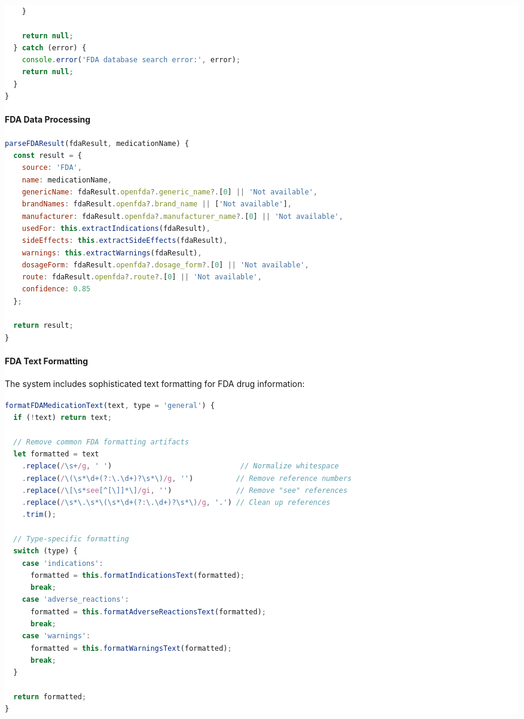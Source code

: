 ```javascript
    }
    
    return null;
  } catch (error) {
    console.error('FDA database search error:', error);
    return null;
  }
}
```

#### FDA Data Processing

```javascript
parseFDAResult(fdaResult, medicationName) {
  const result = {
    source: 'FDA',
    name: medicationName,
    genericName: fdaResult.openfda?.generic_name?.[0] || 'Not available',
    brandNames: fdaResult.openfda?.brand_name || ['Not available'],
    manufacturer: fdaResult.openfda?.manufacturer_name?.[0] || 'Not available',
    usedFor: this.extractIndications(fdaResult),
    sideEffects: this.extractSideEffects(fdaResult),
    warnings: this.extractWarnings(fdaResult),
    dosageForm: fdaResult.openfda?.dosage_form?.[0] || 'Not available',
    route: fdaResult.openfda?.route?.[0] || 'Not available',
    confidence: 0.85
  };
  
  return result;
}
```

#### FDA Text Formatting

The system includes sophisticated text formatting for FDA drug information:

```javascript
formatFDAMedicationText(text, type = 'general') {
  if (!text) return text;
  
  // Remove common FDA formatting artifacts
  let formatted = text
    .replace(/\s+/g, ' ')                              // Normalize whitespace
    .replace(/\(\s*\d+(?:\.\d+)?\s*\)/g, '')          // Remove reference numbers
    .replace(/\[\s*see[^[\]]*\]/gi, '')               // Remove "see" references
    .replace(/\s*\.\s*\(\s*\d+(?:\.\d+)?\s*\)/g, '.') // Clean up references
    .trim();
  
  // Type-specific formatting
  switch (type) {
    case 'indications':
      formatted = this.formatIndicationsText(formatted);
      break;
    case 'adverse_reactions':
      formatted = this.formatAdverseReactionsText(formatted);
      break;
    case 'warnings':
      formatted = this.formatWarningsText(formatted);
      break;
  }
  
  return formatted;
}
```
